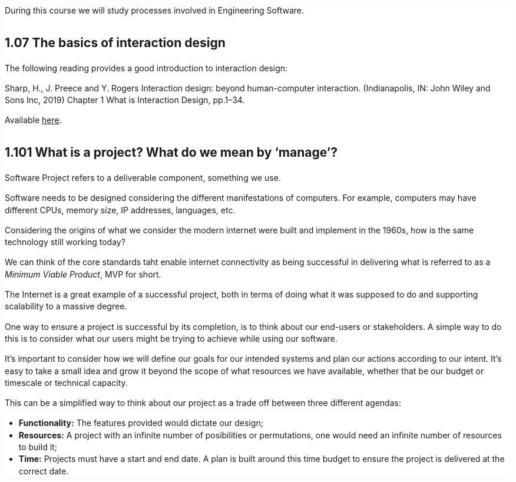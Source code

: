During this course we will study processes involved in Engineering
Software.


<a id="org4146816"></a>

## 1.07 The basics of interaction design

The following reading provides a good introduction to interaction
design:

Sharp, H., J. Preece and Y. Rogers Interaction design: beyond
human-computer interaction. (Indianapolis, IN: John Wiley and Sons
Inc, 2019) Chapter 1 What is Interaction Design, pp.1–34.

Available [here](https://ebookcentral.proquest.com/lib/londonww/detail.action?docID=5746446).


<a id="org613bcf0"></a>

## 1.101 What is a project? What do we mean by ‘manage&rsquo;?

Software Project refers to a deliverable component, something we
use.

Software needs to be designed considering the different
manifestations of computers. For example, computers may have
different CPUs, memory size, IP addresses, languages, etc.

Considering the origins of what we consider the modern internet
were built and implement in the 1960s, how is the same technology
still working today?

We can think of the core standards taht enable internet
connectivity as being successful in delivering what is referred to
as a *Minimum Viable Product*, MVP for short.

The Internet is a great example of a successful project, both in
terms of doing what it was supposed to do and supporting
scalability to a massive degree.

One way to ensure a project is successful by its completion, is to
think about our end-users or stakeholders. A simple way to do this
is to consider what our users might be trying to achieve while
using our software.

It&rsquo;s important to consider how we will define our goals for our
intended systems and plan our actions according to our intent. It&rsquo;s
easy to take a small idea and grow it beyond the scope of what
resources we have available, whether that be our budget or
timescale or technical capacity.

This can be a simplified way to think about our project as a trade
off between three different agendas:

-   **Functionality:** The features provided would dictate our design;
-   **Resources:** A project with an infinite number of posibilities or
    permutations, one would need an infinite number of resources to
    build it;
-   **Time:** Projects must have a start and end date. A plan is built
    around this time budget to ensure the project is delivered at the
    correct date.
